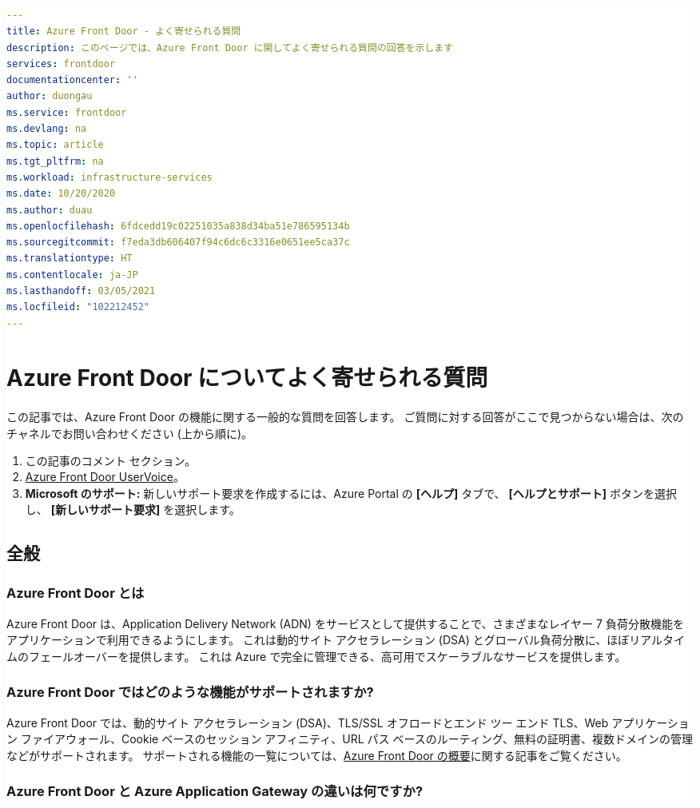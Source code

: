 ```yaml
---
title: Azure Front Door - よく寄せられる質問
description: このページでは、Azure Front Door に関してよく寄せられる質問の回答を示します
services: frontdoor
documentationcenter: ''
author: duongau
ms.service: frontdoor
ms.devlang: na
ms.topic: article
ms.tgt_pltfrm: na
ms.workload: infrastructure-services
ms.date: 10/20/2020
ms.author: duau
ms.openlocfilehash: 6fdcedd19c02251035a838d34ba51e786595134b
ms.sourcegitcommit: f7eda3db606407f94c6dc6c3316e0651ee5ca37c
ms.translationtype: HT
ms.contentlocale: ja-JP
ms.lasthandoff: 03/05/2021
ms.locfileid: "102212452"
---
```

# <a name="frequently-asked-questions-for-azure-front-door"></a>Azure Front Door についてよく寄せられる質問

この記事では、Azure Front Door の機能に関する一般的な質問を回答します。 ご質問に対する回答がここで見つからない場合は、次のチャネルでお問い合わせください (上から順に)。

1. この記事のコメント セクション。
2. [Azure Front Door UserVoice](https://feedback.azure.com/forums/217313-networking?category_id=345025)。
3. **Microsoft のサポート:** 新しいサポート要求を作成するには、Azure Portal の **[ヘルプ]** タブで、 **[ヘルプとサポート]** ボタンを選択し、 **[新しいサポート要求]** を選択します。

## <a name="general"></a>全般

### <a name="what-is-azure-front-door"></a>Azure Front Door とは

Azure Front Door は、Application Delivery Network (ADN) をサービスとして提供することで、さまざまなレイヤー 7 負荷分散機能をアプリケーションで利用できるようにします。 これは動的サイト アクセラレーション (DSA) とグローバル負荷分散に、ほぼリアルタイムのフェールオーバーを提供します。 これは Azure で完全に管理できる、高可用でスケーラブルなサービスを提供します。

### <a name="what-features-does-azure-front-door-support"></a>Azure Front Door ではどのような機能がサポートされますか?

Azure Front Door では、動的サイト アクセラレーション (DSA)、TLS/SSL オフロードとエンド ツー エンド TLS、Web アプリケーション ファイアウォール、Cookie ベースのセッション アフィニティ、URL パス ベースのルーティング、無料の証明書、複数ドメインの管理などがサポートされます。 サポートされる機能の一覧については、[Azure Front Door の概要](front-door-overview.md)に関する記事をご覧ください。

### <a name="what-is-the-difference-between-azure-front-door-and-azure-application-gateway"></a>Azure Front Door と Azure Application Gateway の違いは何ですか?
